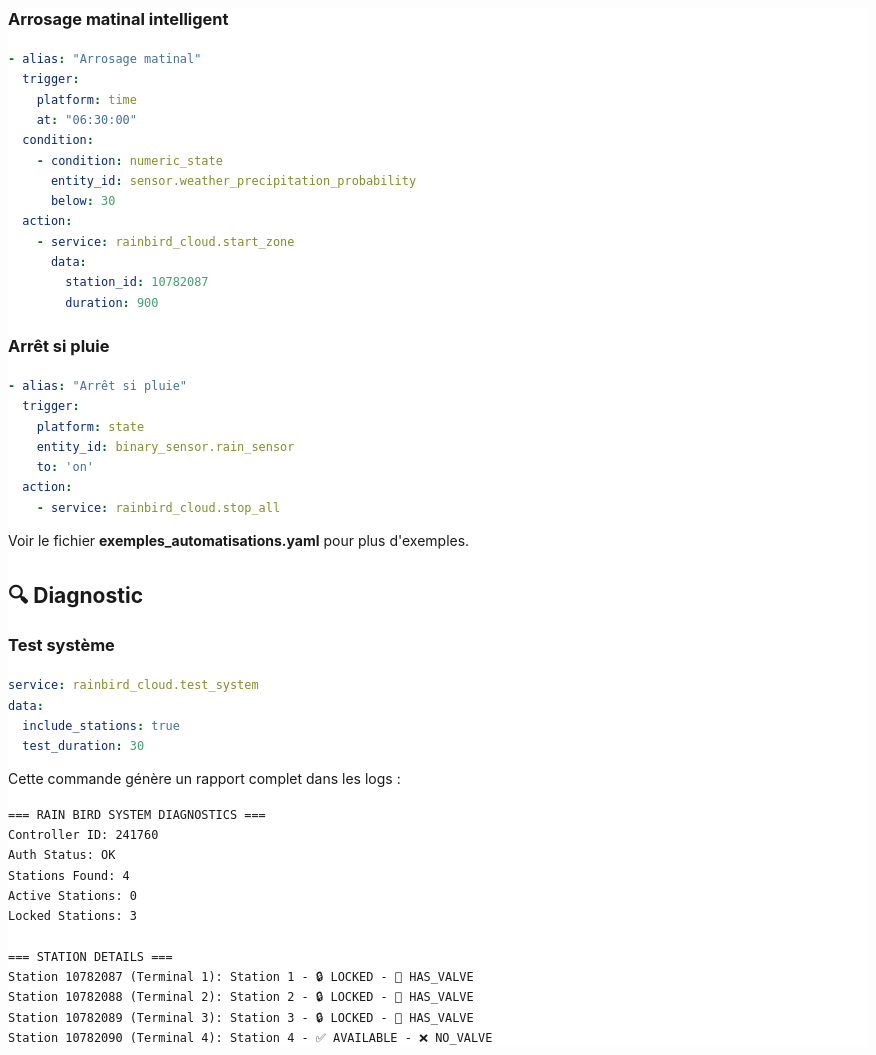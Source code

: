 ### Arrosage matinal intelligent

```yaml
- alias: "Arrosage matinal"
  trigger:
    platform: time
    at: "06:30:00"
  condition:
    - condition: numeric_state
      entity_id: sensor.weather_precipitation_probability
      below: 30
  action:
    - service: rainbird_cloud.start_zone
      data:
        station_id: 10782087
        duration: 900
```

### Arrêt si pluie

```yaml
- alias: "Arrêt si pluie"
  trigger:
    platform: state
    entity_id: binary_sensor.rain_sensor
    to: 'on'
  action:
    - service: rainbird_cloud.stop_all
```

Voir le fichier **exemples_automatisations.yaml** pour plus d'exemples.

## 🔍 Diagnostic

### Test système

```yaml
service: rainbird_cloud.test_system
data:
  include_stations: true
  test_duration: 30
```

Cette commande génère un rapport complet dans les logs :

```
=== RAIN BIRD SYSTEM DIAGNOSTICS ===
Controller ID: 241760
Auth Status: OK
Stations Found: 4
Active Stations: 0
Locked Stations: 3

=== STATION DETAILS ===
Station 10782087 (Terminal 1): Station 1 - 🔒 LOCKED - 🔧 HAS_VALVE
Station 10782088 (Terminal 2): Station 2 - 🔒 LOCKED - 🔧 HAS_VALVE  
Station 10782089 (Terminal 3): Station 3 - 🔒 LOCKED - 🔧 HAS_VALVE
Station 10782090 (Terminal 4): Station 4 - ✅ AVAILABLE - ❌ NO_VALVE
```
